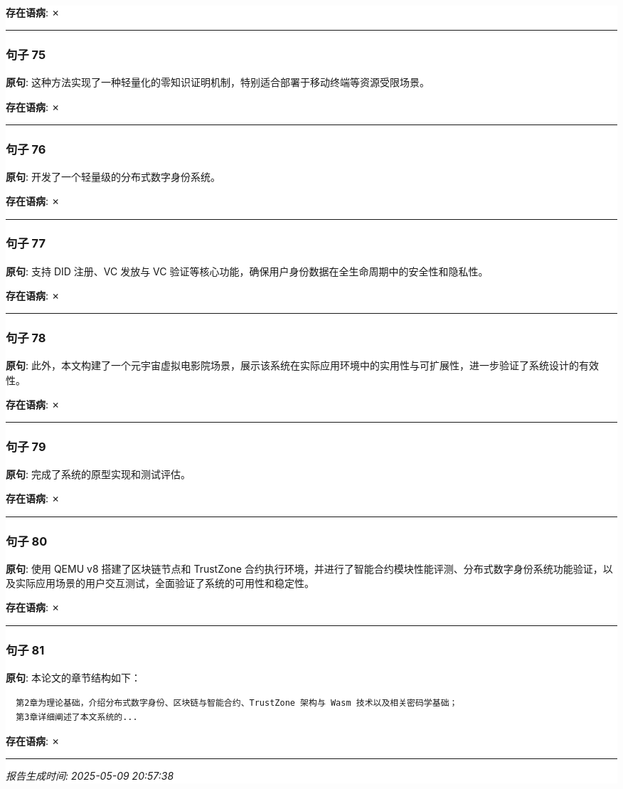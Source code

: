 **存在语病**: ✗

---

### 句子 75

**原句**: 这种方法实现了一种轻量化的零知识证明机制，特别适合部署于移动终端等资源受限场景。

**存在语病**: ✗

---

### 句子 76

**原句**: 开发了一个轻量级的分布式数字身份系统。

**存在语病**: ✗

---

### 句子 77

**原句**: 支持 DID 注册、VC 发放与 VC 验证等核心功能，确保用户身份数据在全生命周期中的安全性和隐私性。

**存在语病**: ✗

---

### 句子 78

**原句**: 此外，本文构建了一个元宇宙虚拟电影院场景，展示该系统在实际应用环境中的实用性与可扩展性，进一步验证了系统设计的有效性。

**存在语病**: ✗

---

### 句子 79

**原句**: 完成了系统的原型实现和测试评估。

**存在语病**: ✗

---

### 句子 80

**原句**: 使用 QEMU v8 搭建了区块链节点和 TrustZone 合约执行环境，并进行了智能合约模块性能评测、分布式数字身份系统功能验证，以及实际应用场景的用户交互测试，全面验证了系统的可用性和稳定性。

**存在语病**: ✗

---

### 句子 81

**原句**: 本论文的章节结构如下：

 
      第2章为理论基础，介绍分布式数字身份、区块链与智能合约、TrustZone 架构与 Wasm 技术以及相关密码学基础；
      第3章详细阐述了本文系统的...

**存在语病**: ✗

---



*报告生成时间: 2025-05-09 20:57:38*
